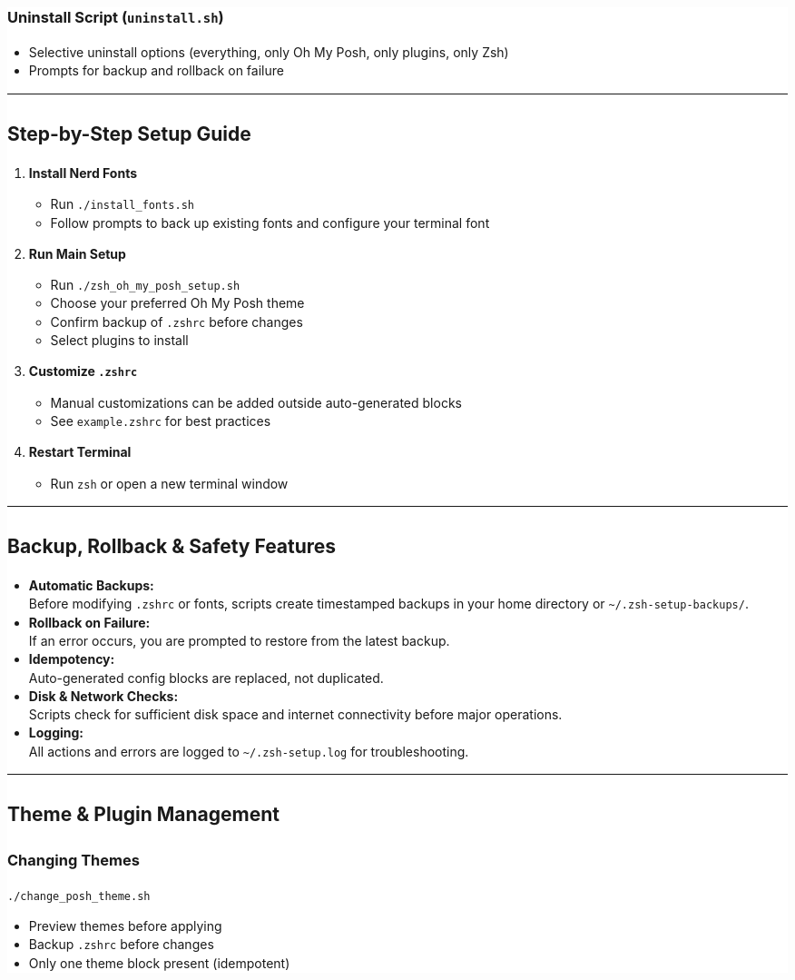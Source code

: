 ### Uninstall Script (`uninstall.sh`)

- Selective uninstall options (everything, only Oh My Posh, only plugins, only Zsh)
- Prompts for backup and rollback on failure

---

## Step-by-Step Setup Guide

1. **Install Nerd Fonts**
   - Run `./install_fonts.sh`
   - Follow prompts to back up existing fonts and configure your terminal font

2. **Run Main Setup**
   - Run `./zsh_oh_my_posh_setup.sh`
   - Choose your preferred Oh My Posh theme
   - Confirm backup of `.zshrc` before changes
   - Select plugins to install

3. **Customize `.zshrc`**
   - Manual customizations can be added outside auto-generated blocks
   - See `example.zshrc` for best practices

4. **Restart Terminal**
   - Run `zsh` or open a new terminal window

---

## Backup, Rollback & Safety Features

- **Automatic Backups:**  
  Before modifying `.zshrc` or fonts, scripts create timestamped backups in your home directory or `~/.zsh-setup-backups/`.
- **Rollback on Failure:**  
  If an error occurs, you are prompted to restore from the latest backup.
- **Idempotency:**  
  Auto-generated config blocks are replaced, not duplicated.
- **Disk & Network Checks:**  
  Scripts check for sufficient disk space and internet connectivity before major operations.
- **Logging:**  
  All actions and errors are logged to `~/.zsh-setup.log` for troubleshooting.

---

## Theme & Plugin Management

### Changing Themes

```bash
./change_posh_theme.sh
```
- Preview themes before applying
- Backup `.zshrc` before changes
- Only one theme block present (idempotent)
